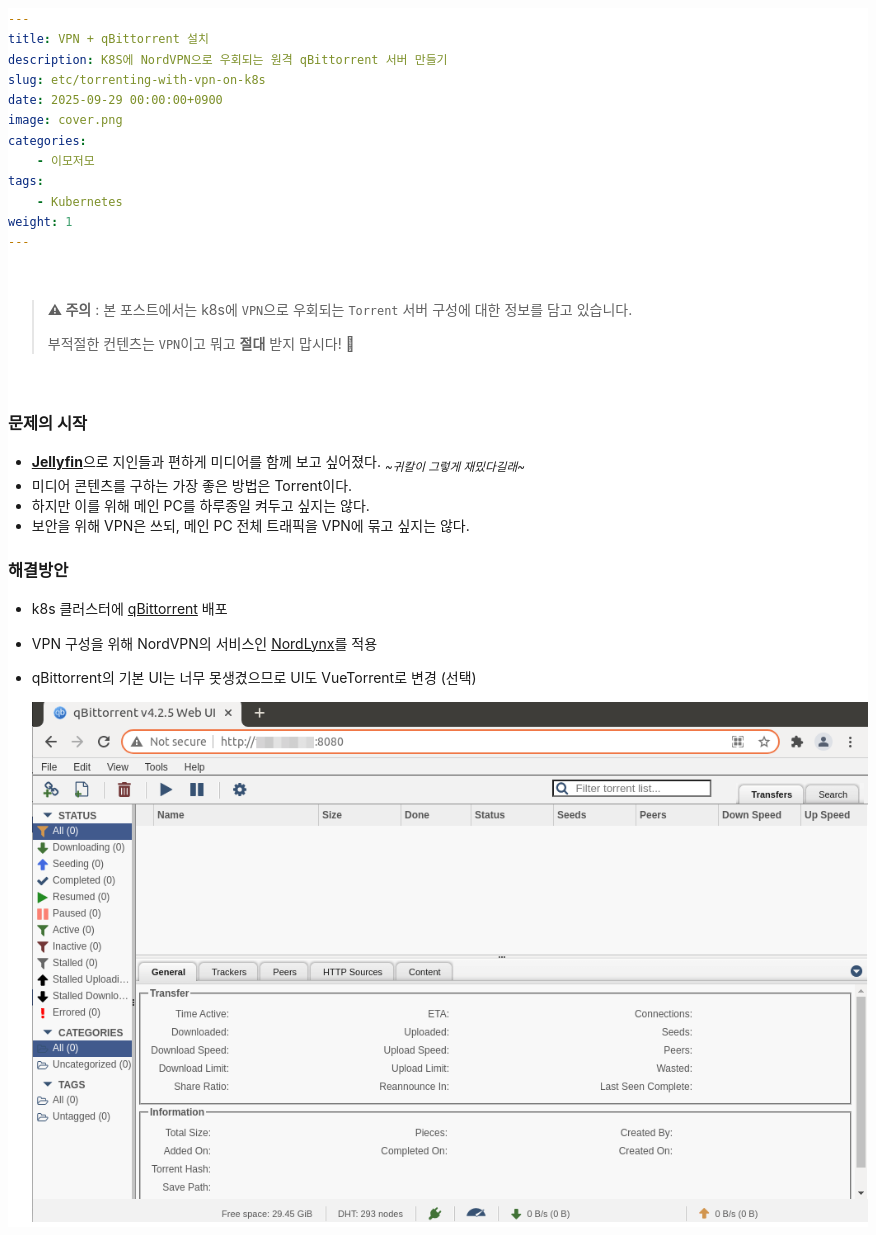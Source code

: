 ```yaml
---
title: VPN + qBittorrent 설치
description: K8S에 NordVPN으로 우회되는 원격 qBittorrent 서버 만들기
slug: etc/torrenting-with-vpn-on-k8s
date: 2025-09-29 00:00:00+0900
image: cover.png
categories:
    - 이모저모
tags:
    - Kubernetes
weight: 1
---
```


<br>

> **⚠ 주의** : 본 포스트에서는 k8s에 `VPN`으로 우회되는 `Torrent` 서버 구성에 대한 정보를 담고 있습니다.
>
> 부적절한 컨텐츠는 `VPN`이고 뭐고 **절대** 받지 맙시다! 👮

<br>

### 문제의 시작

- [**Jellyfin**](https://jellyfin.ayteneve93.com)으로 지인들과 편하게 미디어를 함께 보고 싶어졌다. <sub>_~귀칼이 그렇게 재밌다길래~_</sub>
- 미디어 콘텐츠를 구하는 가장 좋은 방법은 Torrent이다.
- 하지만 이를 위해 메인 PC를 하루종일 켜두고 싶지는 않다.
- 보안을 위해 VPN은 쓰되, 메인 PC 전체 트래픽을 VPN에 묶고 싶지는 않다.

### 해결방안
- k8s 클러스터에 [qBittorrent](https://hub.docker.com/r/linuxserver/qbittorrent) 배포
- VPN 구성을 위해 NordVPN의 서비스인 [NordLynx](https://hub.docker.com/r/bubuntux/nordlynx)를 적용
- qBittorrent의 기본 UI는 너무 못생겼으므로 UI도 VueTorrent로 변경 (선택)

  <p align='center'>
      <img src="qbittorrent-web-ui.png" alt>